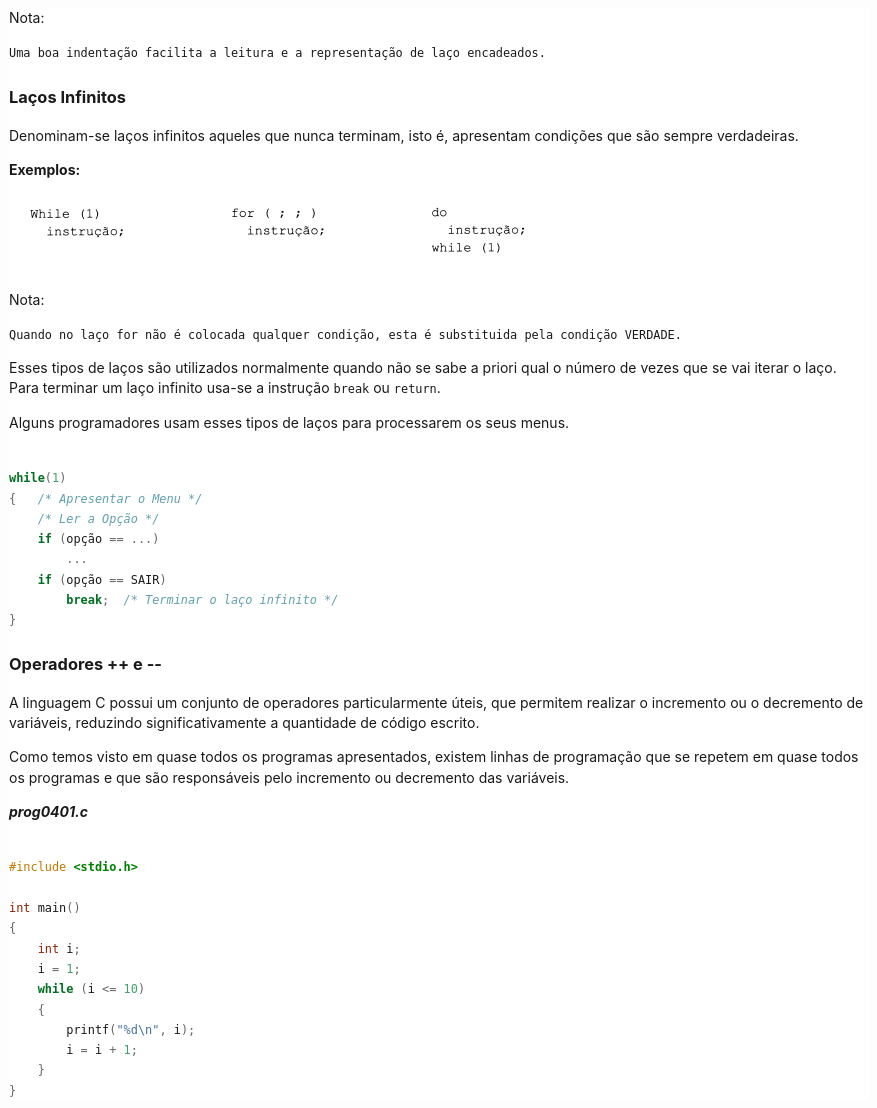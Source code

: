 Nota:

    Uma boa indentação facilita a leitura e a representação de laço encadeados.

### Laços Infinitos

Denominam-se laços infinitos aqueles que nunca terminam, isto é, apresentam condições que são sempre verdadeiras.

**Exemplos:**

![Exemplos de laços infinitos](../imagens/lacos2.png)

Nota: 

    Quando no laço for não é colocada qualquer condição, esta é substituida pela condição VERDADE.

Esses tipos de laços são utilizados normalmente quando não se sabe a priori qual o número de vezes que se vai iterar o laço. Para terminar um laço infinito usa-se a instrução `break` ou `return`.

Alguns programadores usam esses tipos de laços para processarem os seus menus.

```C

while(1)
{   /* Apresentar o Menu */
    /* Ler a Opção */
    if (opção == ...)
        ...
    if (opção == SAIR)
        break;  /* Terminar o laço infinito */
}
```

### Operadores ++ e --

A linguagem C possui um conjunto de operadores particularmente úteis, que permitem realizar o incremento ou o decremento de variáveis, reduzindo significativamente a quantidade de código escrito.

Como temos visto em quase todos os programas apresentados, existem linhas de programação que se repetem em quase todos os programas e que são responsáveis pelo incremento ou decremento das variáveis.

***prog0401.c***

```C

#include <stdio.h>

int main()
{
    int i;
    i = 1;
    while (i <= 10)
    {
        printf("%d\n", i);
        i = i + 1;
    }
}
```
